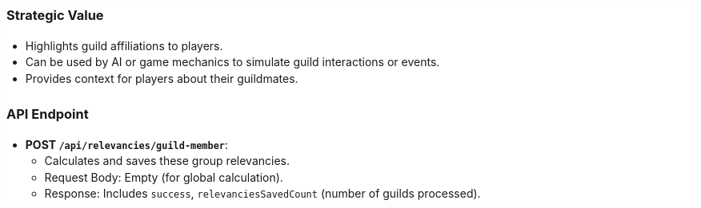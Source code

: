 ### Strategic Value
- Highlights guild affiliations to players.
- Can be used by AI or game mechanics to simulate guild interactions or events.
- Provides context for players about their guildmates.

### API Endpoint
- **POST `/api/relevancies/guild-member`**:
    - Calculates and saves these group relevancies.
    - Request Body: Empty (for global calculation).
    - Response: Includes `success`, `relevanciesSavedCount` (number of guilds processed).
